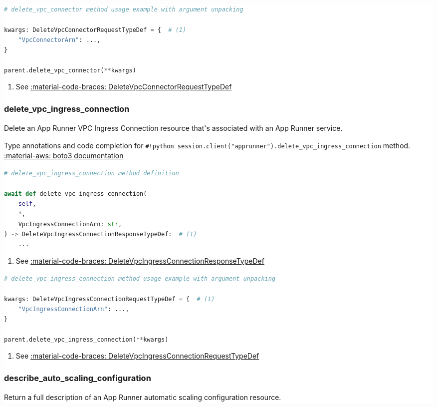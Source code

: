 ```python
# delete_vpc_connector method usage example with argument unpacking

kwargs: DeleteVpcConnectorRequestTypeDef = {  # (1)
    "VpcConnectorArn": ...,
}

parent.delete_vpc_connector(**kwargs)
```

1. See [:material-code-braces: DeleteVpcConnectorRequestTypeDef](./type_defs.md#deletevpcconnectorrequesttypedef)

### delete\_vpc\_ingress\_connection

Delete an App Runner VPC Ingress Connection resource that's associated with an
App Runner service.

Type annotations and code completion for `#!python session.client("apprunner").delete_vpc_ingress_connection` method.
[:material-aws: boto3 documentation](https://boto3.amazonaws.com/v1/documentation/api/latest/reference/services/apprunner.html#AppRunner.Client)

```python
# delete_vpc_ingress_connection method definition

await def delete_vpc_ingress_connection(
    self,
    *,
    VpcIngressConnectionArn: str,
) -> DeleteVpcIngressConnectionResponseTypeDef:  # (1)
    ...
```

1. See [:material-code-braces: DeleteVpcIngressConnectionResponseTypeDef](./type_defs.md#deletevpcingressconnectionresponsetypedef)


```python
# delete_vpc_ingress_connection method usage example with argument unpacking

kwargs: DeleteVpcIngressConnectionRequestTypeDef = {  # (1)
    "VpcIngressConnectionArn": ...,
}

parent.delete_vpc_ingress_connection(**kwargs)
```

1. See [:material-code-braces: DeleteVpcIngressConnectionRequestTypeDef](./type_defs.md#deletevpcingressconnectionrequesttypedef)

### describe\_auto\_scaling\_configuration

Return a full description of an App Runner automatic scaling configuration
resource.
